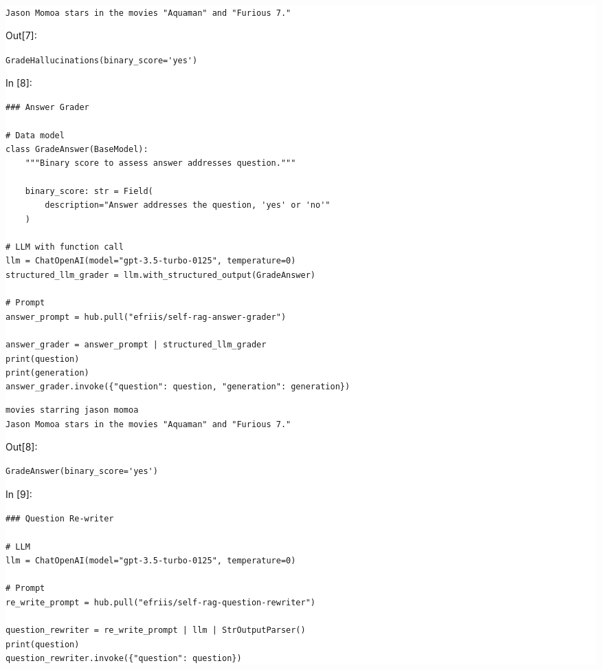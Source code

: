 ```
Jason Momoa stars in the movies "Aquaman" and "Furious 7."

```

Out\[7\]:

```
GradeHallucinations(binary_score='yes')
```

In \[8\]:

```
### Answer Grader

# Data model
class GradeAnswer(BaseModel):
    """Binary score to assess answer addresses question."""

    binary_score: str = Field(
        description="Answer addresses the question, 'yes' or 'no'"
    )

# LLM with function call
llm = ChatOpenAI(model="gpt-3.5-turbo-0125", temperature=0)
structured_llm_grader = llm.with_structured_output(GradeAnswer)

# Prompt
answer_prompt = hub.pull("efriis/self-rag-answer-grader")

answer_grader = answer_prompt | structured_llm_grader
print(question)
print(generation)
answer_grader.invoke({"question": question, "generation": generation})

```

```
movies starring jason momoa
Jason Momoa stars in the movies "Aquaman" and "Furious 7."

```

Out\[8\]:

```
GradeAnswer(binary_score='yes')
```

In \[9\]:

```
### Question Re-writer

# LLM
llm = ChatOpenAI(model="gpt-3.5-turbo-0125", temperature=0)

# Prompt
re_write_prompt = hub.pull("efriis/self-rag-question-rewriter")

question_rewriter = re_write_prompt | llm | StrOutputParser()
print(question)
question_rewriter.invoke({"question": question})

```

